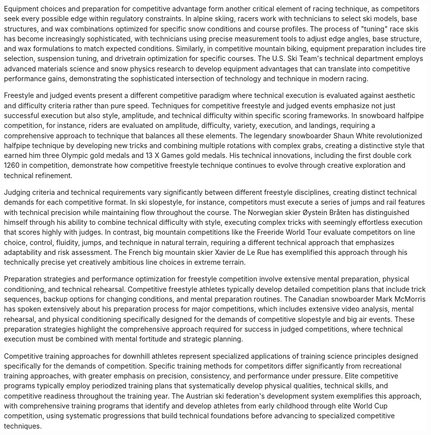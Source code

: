 Equipment choices and preparation for competitive advantage form another critical element of racing technique, as competitors seek every possible edge within regulatory constraints. In alpine skiing, racers work with technicians to select ski models, base structures, and wax combinations optimized for specific snow conditions and course profiles. The process of "tuning" race skis has become increasingly sophisticated, with technicians using precise measurement tools to adjust edge angles, base structure, and wax formulations to match expected conditions. Similarly, in competitive mountain biking, equipment preparation includes tire selection, suspension tuning, and drivetrain optimization for specific courses. The U.S. Ski Team's technical department employs advanced materials science and snow physics research to develop equipment advantages that can translate into competitive performance gains, demonstrating the sophisticated intersection of technology and technique in modern racing.

Freestyle and judged events present a different competitive paradigm where technical execution is evaluated against aesthetic and difficulty criteria rather than pure speed. Techniques for competitive freestyle and judged events emphasize not just successful execution but also style, amplitude, and technical difficulty within specific scoring frameworks. In snowboard halfpipe competition, for instance, riders are evaluated on amplitude, difficulty, variety, execution, and landings, requiring a comprehensive approach to technique that balances all these elements. The legendary snowboarder Shaun White revolutionized halfpipe technique by developing new tricks and combining multiple rotations with complex grabs, creating a distinctive style that earned him three Olympic gold medals and 13 X Games gold medals. His technical innovations, including the first double cork 1260 in competition, demonstrate how competitive freestyle technique continues to evolve through creative exploration and technical refinement.

Judging criteria and technical requirements vary significantly between different freestyle disciplines, creating distinct technical demands for each competitive format. In ski slopestyle, for instance, competitors must execute a series of jumps and rail features with technical precision while maintaining flow throughout the course. The Norwegian skier Øystein Bråten has distinguished himself through his ability to combine technical difficulty with style, executing complex tricks with seemingly effortless execution that scores highly with judges. In contrast, big mountain competitions like the Freeride World Tour evaluate competitors on line choice, control, fluidity, jumps, and technique in natural terrain, requiring a different technical approach that emphasizes adaptability and risk assessment. The French big mountain skier Xavier de Le Rue has exemplified this approach through his technically precise yet creatively ambitious line choices in extreme terrain.

Preparation strategies and performance optimization for freestyle competition involve extensive mental preparation, physical conditioning, and technical rehearsal. Competitive freestyle athletes typically develop detailed competition plans that include trick sequences, backup options for changing conditions, and mental preparation routines. The Canadian snowboarder Mark McMorris has spoken extensively about his preparation process for major competitions, which includes extensive video analysis, mental rehearsal, and physical conditioning specifically designed for the demands of competitive slopestyle and big air events. These preparation strategies highlight the comprehensive approach required for success in judged competitions, where technical execution must be combined with mental fortitude and strategic planning.

Competitive training approaches for downhill athletes represent specialized applications of training science principles designed specifically for the demands of competition. Specific training methods for competitors differ significantly from recreational training approaches, with greater emphasis on precision, consistency, and performance under pressure. Elite competitive programs typically employ periodized training plans that systematically develop physical qualities, technical skills, and competitive readiness throughout the training year. The Austrian ski federation's development system exemplifies this approach, with comprehensive training programs that identify and develop athletes from early childhood through elite World Cup competition, using systematic progressions that build technical foundations before advancing to specialized competitive techniques.
